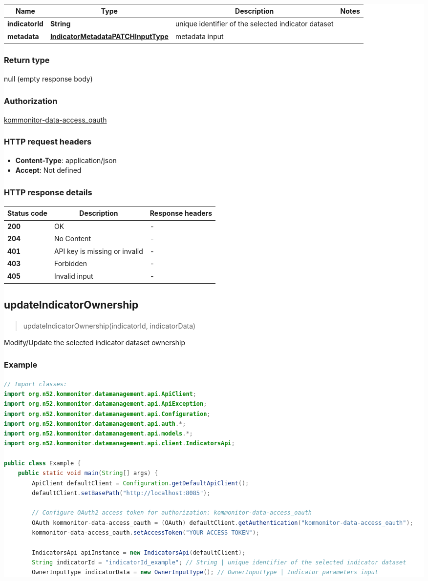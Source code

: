 | Name | Type | Description  | Notes |
|------------- | ------------- | ------------- | -------------|
| **indicatorId** | **String**| unique identifier of the selected indicator dataset | |
| **metadata** | [**IndicatorMetadataPATCHInputType**](IndicatorMetadataPATCHInputType.md)| metadata input | |

### Return type

null (empty response body)

### Authorization

[kommonitor-data-access_oauth](../README.md#kommonitor-data-access_oauth)

### HTTP request headers

- **Content-Type**: application/json
- **Accept**: Not defined


### HTTP response details
| Status code | Description | Response headers |
|-------------|-------------|------------------|
| **200** | OK |  -  |
| **204** | No Content |  -  |
| **401** | API key is missing or invalid |  -  |
| **403** | Forbidden |  -  |
| **405** | Invalid input |  -  |


## updateIndicatorOwnership

> updateIndicatorOwnership(indicatorId, indicatorData)

Modify/Update the selected indicator dataset ownership

### Example

```java
// Import classes:
import org.n52.kommonitor.datamanagement.api.ApiClient;
import org.n52.kommonitor.datamanagement.api.ApiException;
import org.n52.kommonitor.datamanagement.api.Configuration;
import org.n52.kommonitor.datamanagement.api.auth.*;
import org.n52.kommonitor.datamanagement.api.models.*;
import org.n52.kommonitor.datamanagement.api.client.IndicatorsApi;

public class Example {
    public static void main(String[] args) {
        ApiClient defaultClient = Configuration.getDefaultApiClient();
        defaultClient.setBasePath("http://localhost:8085");
        
        // Configure OAuth2 access token for authorization: kommonitor-data-access_oauth
        OAuth kommonitor-data-access_oauth = (OAuth) defaultClient.getAuthentication("kommonitor-data-access_oauth");
        kommonitor-data-access_oauth.setAccessToken("YOUR ACCESS TOKEN");

        IndicatorsApi apiInstance = new IndicatorsApi(defaultClient);
        String indicatorId = "indicatorId_example"; // String | unique identifier of the selected indicator dataset
        OwnerInputType indicatorData = new OwnerInputType(); // OwnerInputType | Indicator parameters input
```